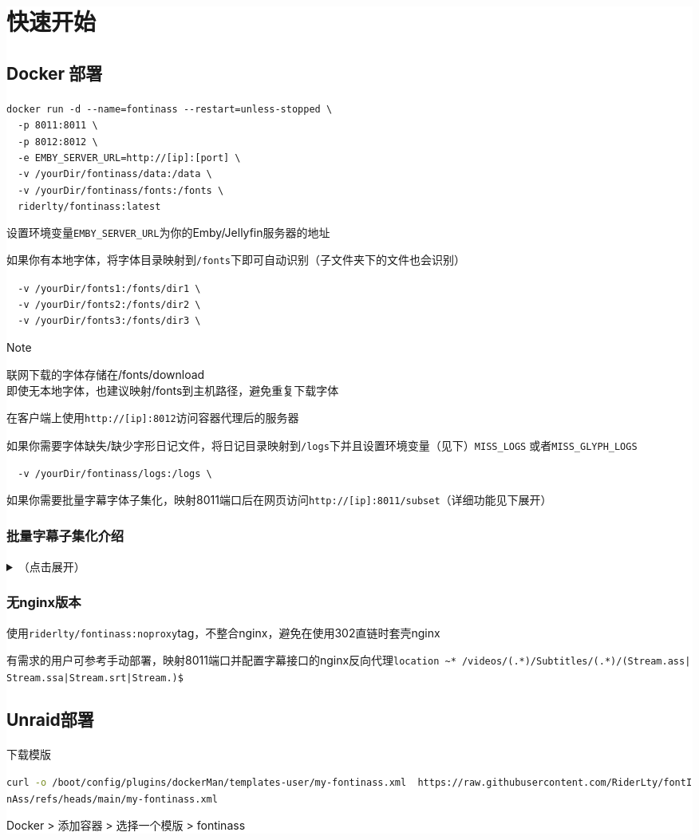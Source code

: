 # 快速开始

## Docker 部署

```
docker run -d --name=fontinass --restart=unless-stopped \
  -p 8011:8011 \
  -p 8012:8012 \
  -e EMBY_SERVER_URL=http://[ip]:[port] \
  -v /yourDir/fontinass/data:/data \
  -v /yourDir/fontinass/fonts:/fonts \
  riderlty/fontinass:latest
```
设置环境变量`EMBY_SERVER_URL`为你的Emby/Jellyfin服务器的地址

如果你有本地字体，将字体目录映射到`/fonts`下即可自动识别（子文件夹下的文件也会识别）

```
  -v /yourDir/fonts1:/fonts/dir1 \
  -v /yourDir/fonts2:/fonts/dir2 \
  -v /yourDir/fonts3:/fonts/dir3 \
```

> [!NOTE]
> 联网下载的字体存储在/fonts/download</br>即使无本地字体，也建议映射/fonts到主机路径，避免重复下载字体

在客户端上使用`http://[ip]:8012`访问容器代理后的服务器


如果你需要字体缺失/缺少字形日记文件，将日记目录映射到`/logs`下并且设置环境变量（见下）`MISS_LOGS` 或者`MISS_GLYPH_LOGS`

```
  -v /yourDir/fontinass/logs:/logs \
```

如果你需要批量字幕字体子集化，映射8011端口后在网页访问`http://[ip]:8011/subset`（详细功能见下展开）

### 批量字幕子集化介绍

<details><summary>（点击展开）</summary></details>

### 无nginx版本
使用```riderlty/fontinass:noproxy```tag，不整合nginx，避免在使用302直链时套壳nginx

有需求的用户可参考手动部署，映射8011端口并配置字幕接口的nginx反向代理```location ~* /videos/(.*)/Subtitles/(.*)/(Stream.ass|Stream.ssa|Stream.srt|Stream.)$```

## Unraid部署

下载模版
``` sh
curl -o /boot/config/plugins/dockerMan/templates-user/my-fontinass.xml  https://raw.githubusercontent.com/RiderLty/fontInAss/refs/heads/main/my-fontinass.xml
```
Docker > 添加容器 > 选择一个模版 > fontinass
